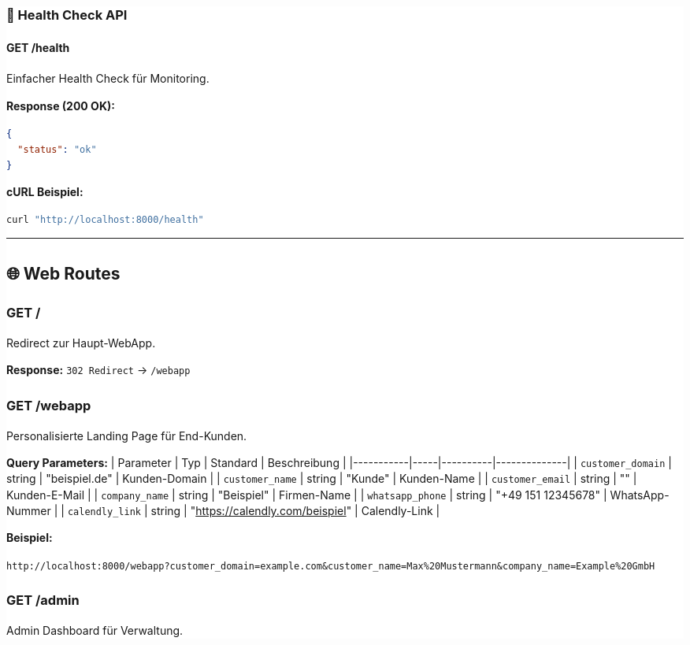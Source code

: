
### 🏥 Health Check API

#### **GET /health**
Einfacher Health Check für Monitoring.

**Response (200 OK):**
```json
{
  "status": "ok"
}
```

**cURL Beispiel:**
```bash
curl "http://localhost:8000/health"
```

---

## 🌐 Web Routes

### **GET /**
Redirect zur Haupt-WebApp.

**Response:** `302 Redirect` → `/webapp`

### **GET /webapp**
Personalisierte Landing Page für End-Kunden.

**Query Parameters:**
| Parameter | Typ | Standard | Beschreibung |
|-----------|-----|----------|--------------|
| `customer_domain` | string | "beispiel.de" | Kunden-Domain |
| `customer_name` | string | "Kunde" | Kunden-Name |
| `customer_email` | string | "" | Kunden-E-Mail |
| `company_name` | string | "Beispiel" | Firmen-Name |
| `whatsapp_phone` | string | "+49 151 12345678" | WhatsApp-Nummer |
| `calendly_link` | string | "https://calendly.com/beispiel" | Calendly-Link |

**Beispiel:**
```
http://localhost:8000/webapp?customer_domain=example.com&customer_name=Max%20Mustermann&company_name=Example%20GmbH
```

### **GET /admin**
Admin Dashboard für Verwaltung.
